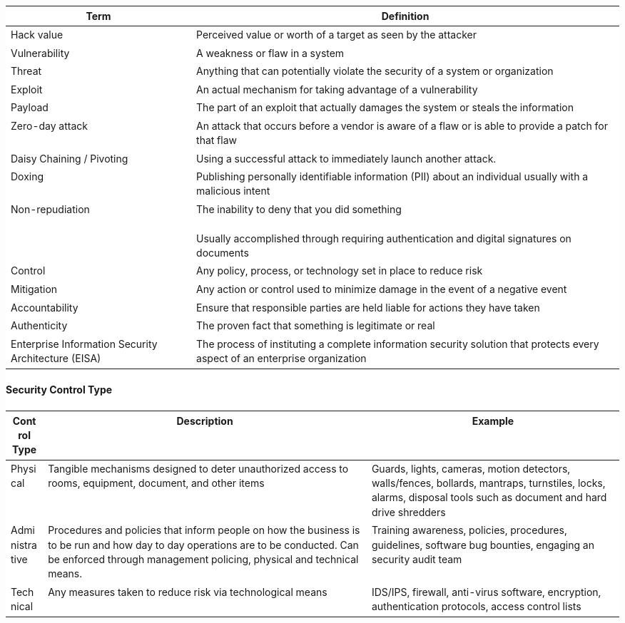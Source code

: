 | Term                                                | Definition                                                                                                                                    |
| --------------------------------------------------- | --------------------------------------------------------------------------------------------------------------------------------------------- |
| Hack value                                          | Perceived value or worth of a target as seen by the attacker                                                                                  |
| Vulnerability                                       | A weakness or flaw in a system                                                                                                                |
| Threat                                              | Anything that can potentially violate the security of a system or organization                                                                |
| Exploit                                             | An actual mechanism for taking advantage of a vulnerability                                                                                   |
| Payload                                             | The part of an exploit that actually damages the system or steals the information                                                             |
| Zero-day attack                                     | An attack that occurs before a vendor is aware of a flaw or is able to provide a patch for that flaw                                          |
| Daisy Chaining / Pivoting                           | Using a successful attack to immediately launch another attack.                                                                               |
| Doxing                                              | Publishing personally identifiable information (PII) about an individual usually with a malicious intent                                      |
| Non-repudiation                                     | The inability to deny that you did something<br><br>Usually accomplished through requiring authentication and digital signatures on documents |
| Control                                             | Any policy, process, or technology set in place to reduce risk                                                                                |
| Mitigation                                          | Any action or control used to minimize damage in the event of a negative event                                                                |
| Accountability                                      | Ensure that responsible parties are held liable for actions they have taken                                                                   |
| Authenticity                                        | The proven fact that something is legitimate or real                                                                                          |
| Enterprise Information Security Architecture (EISA) | The process of instituting a complete information security solution that protects every aspect of an enterprise organization                  |


#### Security Control Type

| Control Type             | Description                                                                                                                                                                                               | Example                                                                                                                                                                                                                                                                                                                       |
| ------------------------ | --------------------------------------------------------------------------------------------------------------------------------------------------------------------------------------------------------- | ----------------------------------------------------------------------------------------------------------------------------------------------------------------------------------------------------------------------------------------------------------------------------------------------------------------------------- |
| Physical                 | Tangible mechanisms designed to deter unauthorized access to rooms, equipment, document, and other items                                                                                                  | Guards, lights, cameras, motion detectors, walls/fences, bollards, mantraps, turnstiles, locks, alarms, disposal tools such as document and hard drive shredders                                                                                                                                                              |
| Administrative           | Procedures and policies that inform people on how the business is to be run and how day to day operations are to be conducted. Can be enforced through management policing, physical and technical means. | Training awareness, policies, procedures, guidelines, software bug bounties, engaging an security audit team                                                                                                                                                                                                                  |
| Technical                | Any measures taken to reduce risk via technological means                                                                                                                                                 | IDS/IPS, firewall, anti-virus software, encryption, authentication protocols, access control lists                                                                                                                                                                                                                            |
